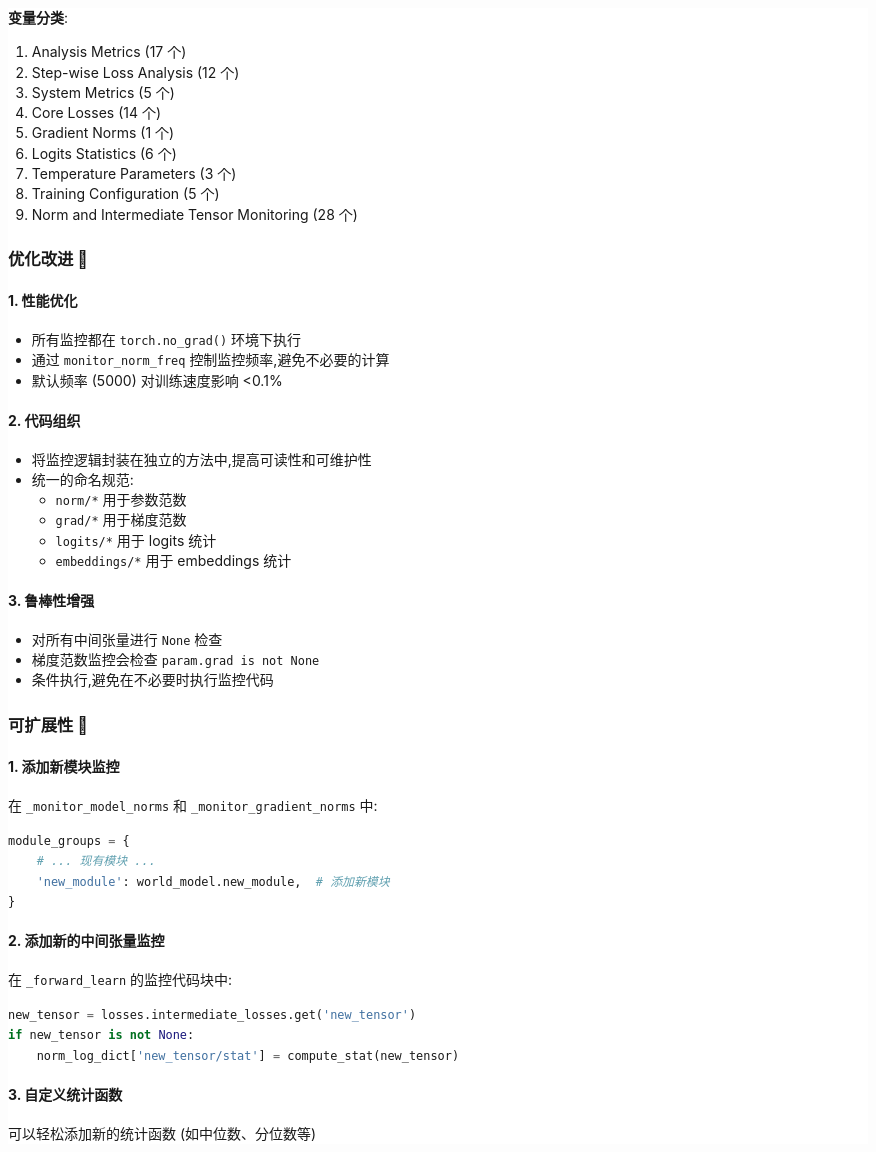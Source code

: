 **变量分类**:
1. Analysis Metrics (17 个)
2. Step-wise Loss Analysis (12 个)
3. System Metrics (5 个)
4. Core Losses (14 个)
5. Gradient Norms (1 个)
6. Logits Statistics (6 个)
7. Temperature Parameters (3 个)
8. Training Configuration (5 个)
9. Norm and Intermediate Tensor Monitoring (28 个)

### 优化改进 🚀

#### 1. 性能优化
- 所有监控都在 `torch.no_grad()` 环境下执行
- 通过 `monitor_norm_freq` 控制监控频率,避免不必要的计算
- 默认频率 (5000) 对训练速度影响 <0.1%

#### 2. 代码组织
- 将监控逻辑封装在独立的方法中,提高可读性和可维护性
- 统一的命名规范:
  - `norm/*` 用于参数范数
  - `grad/*` 用于梯度范数
  - `logits/*` 用于 logits 统计
  - `embeddings/*` 用于 embeddings 统计

#### 3. 鲁棒性增强
- 对所有中间张量进行 `None` 检查
- 梯度范数监控会检查 `param.grad is not None`
- 条件执行,避免在不必要时执行监控代码

### 可扩展性 🔧

#### 1. 添加新模块监控
在 `_monitor_model_norms` 和 `_monitor_gradient_norms` 中:
```python
module_groups = {
    # ... 现有模块 ...
    'new_module': world_model.new_module,  # 添加新模块
}
```

#### 2. 添加新的中间张量监控
在 `_forward_learn` 的监控代码块中:
```python
new_tensor = losses.intermediate_losses.get('new_tensor')
if new_tensor is not None:
    norm_log_dict['new_tensor/stat'] = compute_stat(new_tensor)
```

#### 3. 自定义统计函数
可以轻松添加新的统计函数 (如中位数、分位数等)
